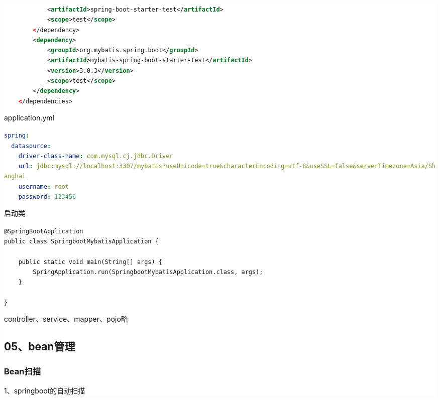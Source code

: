 ```xml
            <artifactId>spring-boot-starter-test</artifactId>
            <scope>test</scope>
        </dependency>
        <dependency>
            <groupId>org.mybatis.spring.boot</groupId>
            <artifactId>mybatis-spring-boot-starter-test</artifactId>
            <version>3.0.3</version>
            <scope>test</scope>
        </dependency>
    </dependencies>
```

application.yml

```yml
spring:
  datasource:
    driver-class-name: com.mysql.cj.jdbc.Driver
    url: jdbc:mysql://localhost:3307/mybatis?useUnicode=true&characterEncoding=utf-8&useSSL=false&serverTimezone=Asia/Shanghai
    username: root
    password: 123456
```

启动类

```
@SpringBootApplication
public class SpringbootMybatisApplication {

    public static void main(String[] args) {
        SpringApplication.run(SpringbootMybatisApplication.class, args);
    }

}
```

controller、service、mapper、pojo略

## 05、bean管理

### Bean扫描

1、springboot的自动扫描
